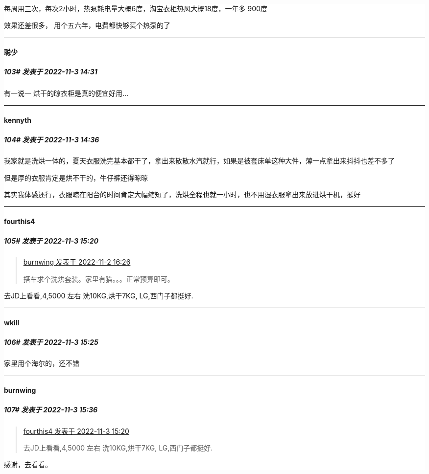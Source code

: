 每周用三次，每次2小时，热泵耗电量大概6度，淘宝衣柜热风大概18度，一年多 900度

效果还差很多， 用个五六年，电费都快够买个热泵的了

*****

####  聪少  
##### 103#       发表于 2022-11-3 14:31

有一说一 烘干的晾衣柜是真的便宜好用…



*****

####  kennyth  
##### 104#       发表于 2022-11-3 14:36

我家就是洗烘一体的，夏天衣服洗完基本都干了，拿出来散散水汽就行，如果是被套床单这种大件，薄一点拿出来抖抖也差不多了

但是厚的衣服肯定是烘不干的，牛仔裤还得晾晾

其实我体感还行，衣服晾在阳台的时间肯定大幅缩短了，洗烘全程也就一小时，也不用湿衣服拿出来放进烘干机，挺好



*****

####  fourthis4  
##### 105#       发表于 2022-11-3 15:20

<blockquote><a href="httphttps://bbs.saraba1st.com/2b/forum.php?mod=redirect&amp;goto=findpost&amp;pid=58242528&amp;ptid=2102750" target="_blank">burnwing 发表于 2022-11-2 16:26</a>

搭车求个洗烘套装。家里有猫。。。正常预算即可。</blockquote>
去JD上看看,4,5000 左右 洗10KG,烘干7KG, LG,西门子都挺好. 



*****

####  wkill  
##### 106#       发表于 2022-11-3 15:25

家里用个海尔的，还不错



*****

####  burnwing  
##### 107#       发表于 2022-11-3 15:36

<blockquote><a href="httphttps://bbs.saraba1st.com/2b/forum.php?mod=redirect&amp;goto=findpost&amp;pid=58256806&amp;ptid=2102750" target="_blank">fourthis4 发表于 2022-11-3 15:20</a>

去JD上看看,4,5000 左右 洗10KG,烘干7KG, LG,西门子都挺好.</blockquote>
感谢，去看看。

